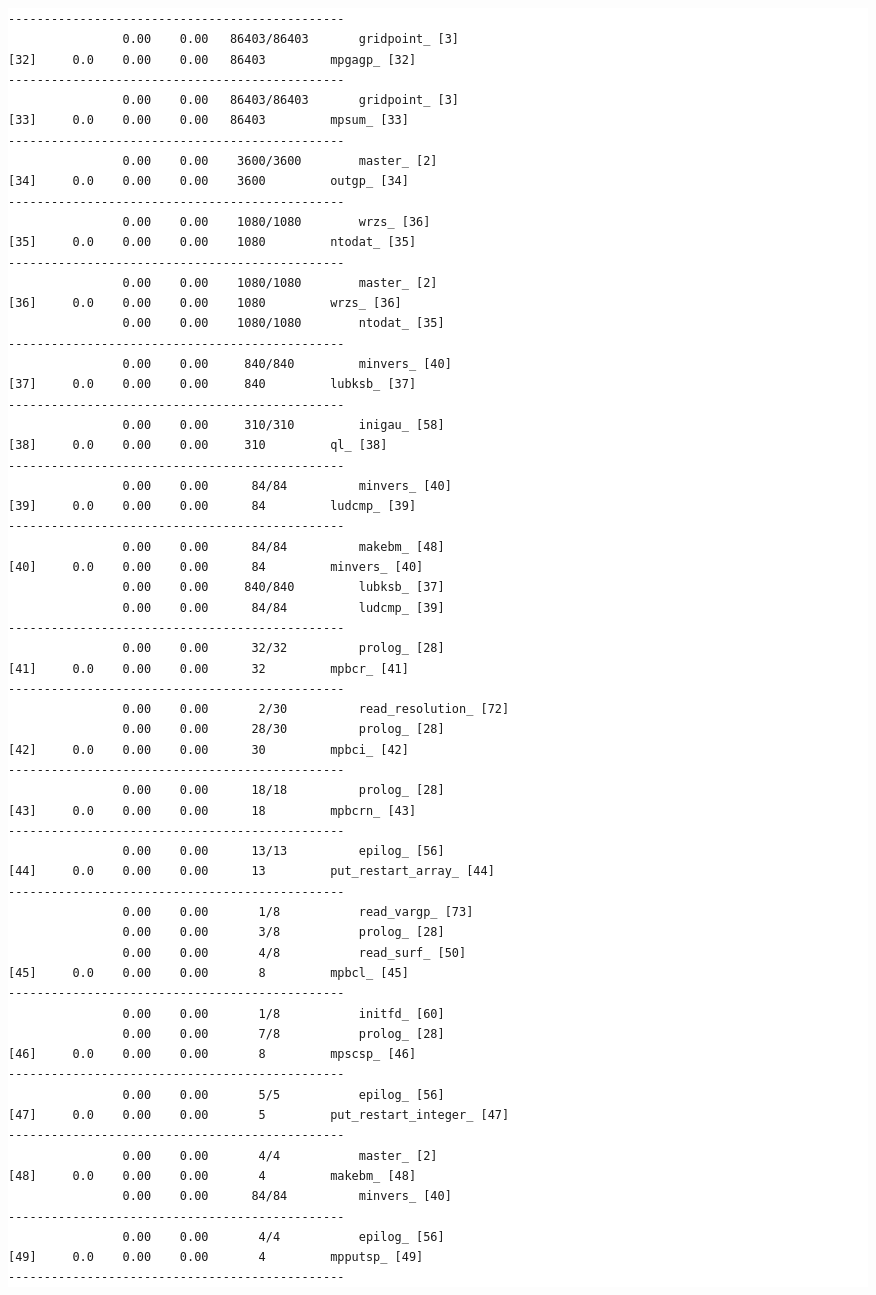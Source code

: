 ```
-----------------------------------------------
                0.00    0.00   86403/86403       gridpoint_ [3]
[32]     0.0    0.00    0.00   86403         mpgagp_ [32]
-----------------------------------------------
                0.00    0.00   86403/86403       gridpoint_ [3]
[33]     0.0    0.00    0.00   86403         mpsum_ [33]
-----------------------------------------------
                0.00    0.00    3600/3600        master_ [2]
[34]     0.0    0.00    0.00    3600         outgp_ [34]
-----------------------------------------------
                0.00    0.00    1080/1080        wrzs_ [36]
[35]     0.0    0.00    0.00    1080         ntodat_ [35]
-----------------------------------------------
                0.00    0.00    1080/1080        master_ [2]
[36]     0.0    0.00    0.00    1080         wrzs_ [36]
                0.00    0.00    1080/1080        ntodat_ [35]
-----------------------------------------------
                0.00    0.00     840/840         minvers_ [40]
[37]     0.0    0.00    0.00     840         lubksb_ [37]
-----------------------------------------------
                0.00    0.00     310/310         inigau_ [58]
[38]     0.0    0.00    0.00     310         ql_ [38]
-----------------------------------------------
                0.00    0.00      84/84          minvers_ [40]
[39]     0.0    0.00    0.00      84         ludcmp_ [39]
-----------------------------------------------
                0.00    0.00      84/84          makebm_ [48]
[40]     0.0    0.00    0.00      84         minvers_ [40]
                0.00    0.00     840/840         lubksb_ [37]
                0.00    0.00      84/84          ludcmp_ [39]
-----------------------------------------------
                0.00    0.00      32/32          prolog_ [28]
[41]     0.0    0.00    0.00      32         mpbcr_ [41]
-----------------------------------------------
                0.00    0.00       2/30          read_resolution_ [72]
                0.00    0.00      28/30          prolog_ [28]
[42]     0.0    0.00    0.00      30         mpbci_ [42]
-----------------------------------------------
                0.00    0.00      18/18          prolog_ [28]
[43]     0.0    0.00    0.00      18         mpbcrn_ [43]
-----------------------------------------------
                0.00    0.00      13/13          epilog_ [56]
[44]     0.0    0.00    0.00      13         put_restart_array_ [44]
-----------------------------------------------
                0.00    0.00       1/8           read_vargp_ [73]
                0.00    0.00       3/8           prolog_ [28]
                0.00    0.00       4/8           read_surf_ [50]
[45]     0.0    0.00    0.00       8         mpbcl_ [45]
-----------------------------------------------
                0.00    0.00       1/8           initfd_ [60]
                0.00    0.00       7/8           prolog_ [28]
[46]     0.0    0.00    0.00       8         mpscsp_ [46]
-----------------------------------------------
                0.00    0.00       5/5           epilog_ [56]
[47]     0.0    0.00    0.00       5         put_restart_integer_ [47]
-----------------------------------------------
                0.00    0.00       4/4           master_ [2]
[48]     0.0    0.00    0.00       4         makebm_ [48]
                0.00    0.00      84/84          minvers_ [40]
-----------------------------------------------
                0.00    0.00       4/4           epilog_ [56]
[49]     0.0    0.00    0.00       4         mpputsp_ [49]
-----------------------------------------------
```